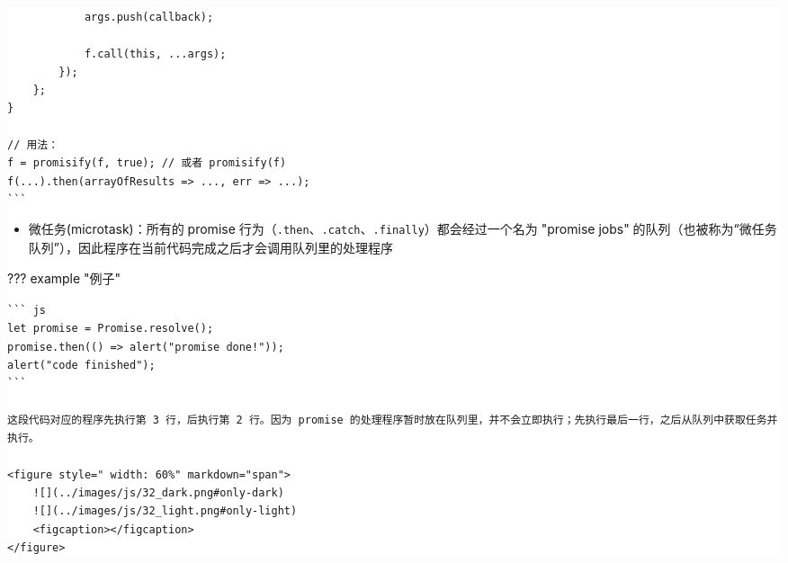                 args.push(callback);

                f.call(this, ...args);
            });
        };
    }

    // 用法：
    f = promisify(f, true); // 或者 promisify(f)
    f(...).then(arrayOfResults => ..., err => ...);
    ```

- 微任务(microtask)：所有的 promise 行为（`.then`、`.catch`、`.finally`）都会经过一个名为 "promise jobs" 的队列（也被称为“微任务队列”），因此程序在当前代码完成之后才会调用队列里的处理程序

??? example "例子"

    ``` js
    let promise = Promise.resolve();
    promise.then(() => alert("promise done!"));
    alert("code finished"); 
    ```

    这段代码对应的程序先执行第 3 行，后执行第 2 行。因为 promise 的处理程序暂时放在队列里，并不会立即执行；先执行最后一行，之后从队列中获取任务并执行。

    <figure style=" width: 60%" markdown="span">
        ![](../images/js/32_dark.png#only-dark)
        ![](../images/js/32_light.png#only-light)
        <figcaption></figcaption>
    </figure>
